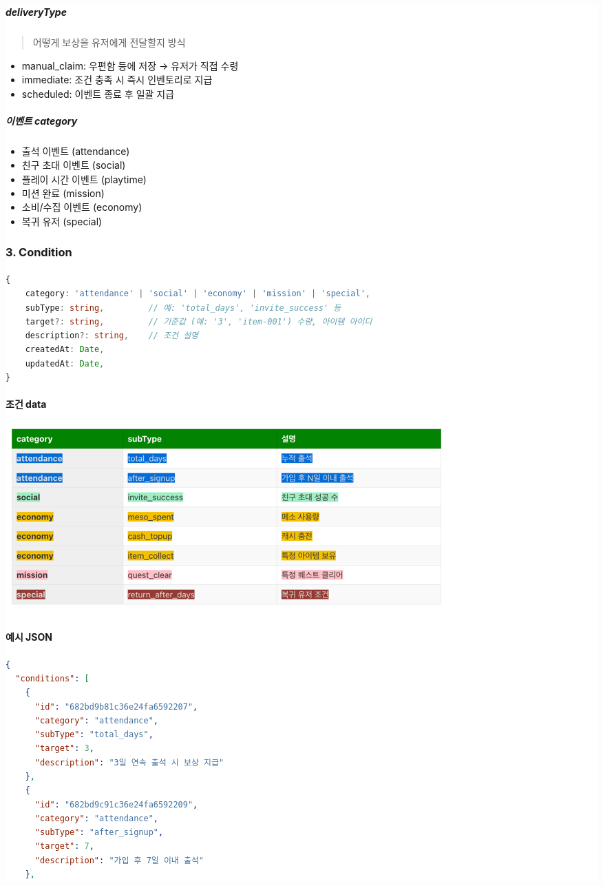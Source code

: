 ##### deliveryType
> 어떻게 보상을 유저에게 전달할지 방식

- manual_claim: 우편함 등에 저장 → 유저가 직접 수령
- immediate: 조건 충족 시 즉시 인벤토리로 지급
- scheduled: 이벤트 종료 후 일괄 지급


##### 이벤트 category
- 출석 이벤트 (attendance)
- 친구 초대 이벤트 (social)
- 플레이 시간 이벤트 (playtime)
- 미션 완료 (mission)
- 소비/수집 이벤트 (economy)
- 복귀 유저 (special)


### 3. Condition
```typescript
{
    category: 'attendance' | 'social' | 'economy' | 'mission' | 'special',
    subType: string,         // 예: 'total_days', 'invite_success' 등
    target?: string,         // 기준값 (예: '3', 'item-001') 수량, 아이템 아이디
    description?: string,    // 조건 설명
    createdAt: Date,
    updatedAt: Date,
}

```

#### 조건 data
![img.png](img.png)

#### 예시 JSON
```json
{
  "conditions": [
    {
      "id": "682bd9b81c36e24fa6592207",
      "category": "attendance",
      "subType": "total_days",
      "target": 3,
      "description": "3일 연속 출석 시 보상 지급"
    },
    {
      "id": "682bd9c91c36e24fa6592209",
      "category": "attendance",
      "subType": "after_signup",
      "target": 7,
      "description": "가입 후 7일 이내 출석"
    },
```